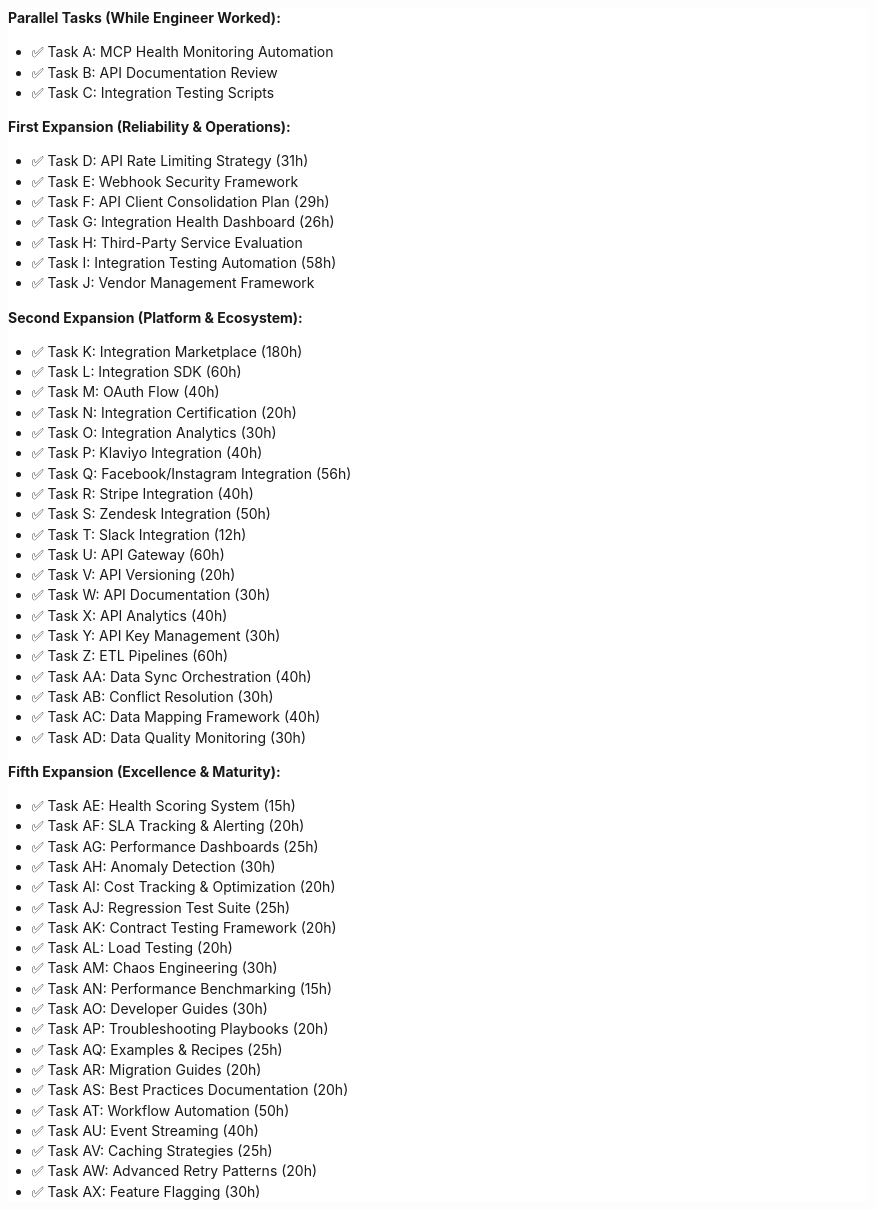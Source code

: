 **Parallel Tasks (While Engineer Worked):**

- ✅ Task A: MCP Health Monitoring Automation
- ✅ Task B: API Documentation Review
- ✅ Task C: Integration Testing Scripts

**First Expansion (Reliability & Operations):**

- ✅ Task D: API Rate Limiting Strategy (31h)
- ✅ Task E: Webhook Security Framework
- ✅ Task F: API Client Consolidation Plan (29h)
- ✅ Task G: Integration Health Dashboard (26h)
- ✅ Task H: Third-Party Service Evaluation
- ✅ Task I: Integration Testing Automation (58h)
- ✅ Task J: Vendor Management Framework

**Second Expansion (Platform & Ecosystem):**

- ✅ Task K: Integration Marketplace (180h)
- ✅ Task L: Integration SDK (60h)
- ✅ Task M: OAuth Flow (40h)
- ✅ Task N: Integration Certification (20h)
- ✅ Task O: Integration Analytics (30h)
- ✅ Task P: Klaviyo Integration (40h)
- ✅ Task Q: Facebook/Instagram Integration (56h)
- ✅ Task R: Stripe Integration (40h)
- ✅ Task S: Zendesk Integration (50h)
- ✅ Task T: Slack Integration (12h)
- ✅ Task U: API Gateway (60h)
- ✅ Task V: API Versioning (20h)
- ✅ Task W: API Documentation (30h)
- ✅ Task X: API Analytics (40h)
- ✅ Task Y: API Key Management (30h)
- ✅ Task Z: ETL Pipelines (60h)
- ✅ Task AA: Data Sync Orchestration (40h)
- ✅ Task AB: Conflict Resolution (30h)
- ✅ Task AC: Data Mapping Framework (40h)
- ✅ Task AD: Data Quality Monitoring (30h)

**Fifth Expansion (Excellence & Maturity):**

- ✅ Task AE: Health Scoring System (15h)
- ✅ Task AF: SLA Tracking & Alerting (20h)
- ✅ Task AG: Performance Dashboards (25h)
- ✅ Task AH: Anomaly Detection (30h)
- ✅ Task AI: Cost Tracking & Optimization (20h)
- ✅ Task AJ: Regression Test Suite (25h)
- ✅ Task AK: Contract Testing Framework (20h)
- ✅ Task AL: Load Testing (20h)
- ✅ Task AM: Chaos Engineering (30h)
- ✅ Task AN: Performance Benchmarking (15h)
- ✅ Task AO: Developer Guides (30h)
- ✅ Task AP: Troubleshooting Playbooks (20h)
- ✅ Task AQ: Examples & Recipes (25h)
- ✅ Task AR: Migration Guides (20h)
- ✅ Task AS: Best Practices Documentation (20h)
- ✅ Task AT: Workflow Automation (50h)
- ✅ Task AU: Event Streaming (40h)
- ✅ Task AV: Caching Strategies (25h)
- ✅ Task AW: Advanced Retry Patterns (20h)
- ✅ Task AX: Feature Flagging (30h)
